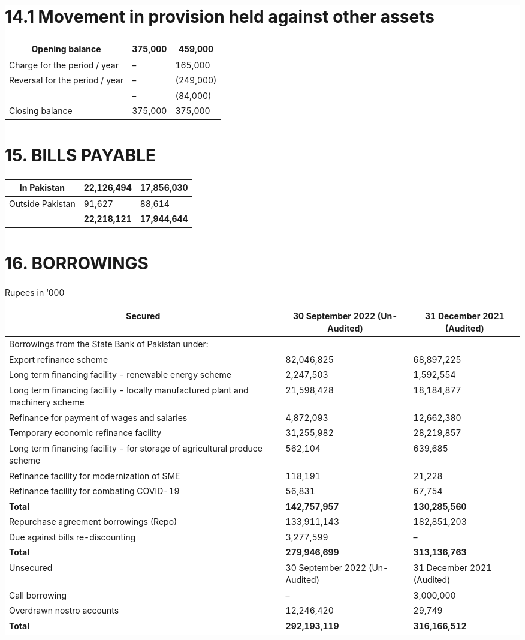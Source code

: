 # 14.1 Movement in provision held against other assets

| Opening balance                | 375,000 | 459,000   |
| ------------------------------ | ------- | --------- |
| Charge for the period / year   | –       | 165,000   |
| Reversal for the period / year | –       | (249,000) |
|                                | –       | (84,000)  |
| Closing balance                | 375,000 | 375,000   |

# 15. BILLS PAYABLE

| In Pakistan      | 22,126,494     | 17,856,030     |
| ---------------- | -------------- | -------------- |
| Outside Pakistan | 91,627         | 88,614         |
|                  | **22,218,121** | **17,944,644** |




# 16. BORROWINGS

Rupees in ‘000

| Secured                                                                        | 30 September 2022 (Un-Audited) | 31 December 2021 (Audited) |
| ------------------------------------------------------------------------------ | ------------------------------ | -------------------------- |
| Borrowings from the State Bank of Pakistan under:                              |                                |                            |
| Export refinance scheme                                                        | 82,046,825                     | 68,897,225                 |
| Long term financing facility - renewable energy scheme                         | 2,247,503                      | 1,592,554                  |
| Long term financing facility - locally manufactured plant and machinery scheme | 21,598,428                     | 18,184,877                 |
| Refinance for payment of wages and salaries                                    | 4,872,093                      | 12,662,380                 |
| Temporary economic refinance facility                                          | 31,255,982                     | 28,219,857                 |
| Long term financing facility - for storage of agricultural produce scheme      | 562,104                        | 639,685                    |
| Refinance facility for modernization of SME                                    | 118,191                        | 21,228                     |
| Refinance facility for combating COVID-19                                      | 56,831                         | 67,754                     |
| **Total**                                                                      | **142,757,957**                | **130,285,560**            |
| Repurchase agreement borrowings (Repo)                                         | 133,911,143                    | 182,851,203                |
| Due against bills re-discounting                                               | 3,277,599                      | –                          |
| **Total**                                                                      | **279,946,699**                | **313,136,763**            |
| Unsecured                                                                      | 30 September 2022 (Un-Audited) | 31 December 2021 (Audited) |
| Call borrowing                                                                 | –                              | 3,000,000                  |
| Overdrawn nostro accounts                                                      | 12,246,420                     | 29,749                     |
| **Total**                                                                      | **292,193,119**                | **316,166,512**            |
